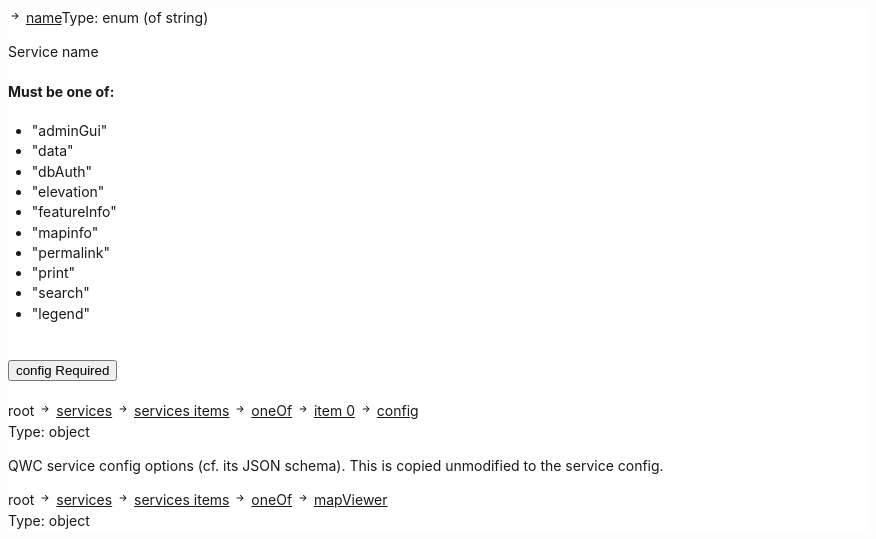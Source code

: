 <svg width=1em height=1em viewbox="0 0 16 16" class="bi bi-arrow-right-short" fill=currentColor xmlns=http://www.w3.org/2000/svg> <path fill-rule=evenodd d="M4 8a.5.5 0 0 1 .5-.5h5.793L8.146 5.354a.5.5 0 1 1 .708-.708l3 3a.5.5 0 0 1 0 .708l-3 3a.5.5 0 0 1-.708-.708L10.293 8.5H4.5A.5.5 0 0 1 4 8z"/> </svg> <a href=#services_items_oneOf_i0_name onclick="anchorLink('services_items_oneOf_i0_name')">name</a></div><span class="badge badge-dark value-type">Type: enum (of string)</span><br> <span class=description><p>Service name</p> </span><div class=enum-value id=services_items_oneOf_i0_name_enum> <h4>Must be one of:</h4> <ul class=list-group><li class="list-group-item enum-item">"adminGui"</li><li class="list-group-item enum-item">"data"</li><li class="list-group-item enum-item">"dbAuth"</li><li class="list-group-item enum-item">"elevation"</li><li class="list-group-item enum-item">"featureInfo"</li><li class="list-group-item enum-item">"mapinfo"</li><li class="list-group-item enum-item">"permalink"</li><li class="list-group-item enum-item">"print"</li><li class="list-group-item enum-item">"search"</li><li class="list-group-item enum-item">"legend"</li></ul> </div> </div> </div> </div> </div> <div class=accordion id=accordionservices_items_oneOf_i0_config> <div class=card> <div class=card-header id=headingservices_items_oneOf_i0_config> <h2 class=mb-0> <button class="btn btn-link property-name-button" type=button data-toggle=collapse data-target=#services_items_oneOf_i0_config aria-expanded aria-controls=services_items_oneOf_i0_config onclick="setAnchor('#services_items_oneOf_i0_config')"><span class=property-name>config</span> <span class="badge badge-warning required-property">Required</span></button> </h2> </div> <div id=services_items_oneOf_i0_config class="collapse property-definition-div" aria-labelledby=headingservices_items_oneOf_i0_config data-parent=#accordionservices_items_oneOf_i0_config> <div class="card-body pl-5"> <div class=breadcrumbs>root <svg width=1em height=1em viewbox="0 0 16 16" class="bi bi-arrow-right-short" fill=currentColor xmlns=http://www.w3.org/2000/svg> <path fill-rule=evenodd d="M4 8a.5.5 0 0 1 .5-.5h5.793L8.146 5.354a.5.5 0 1 1 .708-.708l3 3a.5.5 0 0 1 0 .708l-3 3a.5.5 0 0 1-.708-.708L10.293 8.5H4.5A.5.5 0 0 1 4 8z"/> </svg> <a href=#services onclick="anchorLink('services')">services</a> <svg width=1em height=1em viewbox="0 0 16 16" class="bi bi-arrow-right-short" fill=currentColor xmlns=http://www.w3.org/2000/svg> <path fill-rule=evenodd d="M4 8a.5.5 0 0 1 .5-.5h5.793L8.146 5.354a.5.5 0 1 1 .708-.708l3 3a.5.5 0 0 1 0 .708l-3 3a.5.5 0 0 1-.708-.708L10.293 8.5H4.5A.5.5 0 0 1 4 8z"/> </svg> <a href=#services_items onclick="anchorLink('services_items')">services items</a> <svg width=1em height=1em viewbox="0 0 16 16" class="bi bi-arrow-right-short" fill=currentColor xmlns=http://www.w3.org/2000/svg> <path fill-rule=evenodd d="M4 8a.5.5 0 0 1 .5-.5h5.793L8.146 5.354a.5.5 0 1 1 .708-.708l3 3a.5.5 0 0 1 0 .708l-3 3a.5.5 0 0 1-.708-.708L10.293 8.5H4.5A.5.5 0 0 1 4 8z"/> </svg> <a href=#services_items_oneOf onclick="anchorLink('services_items_oneOf')">oneOf</a> <svg width=1em height=1em viewbox="0 0 16 16" class="bi bi-arrow-right-short" fill=currentColor xmlns=http://www.w3.org/2000/svg> <path fill-rule=evenodd d="M4 8a.5.5 0 0 1 .5-.5h5.793L8.146 5.354a.5.5 0 1 1 .708-.708l3 3a.5.5 0 0 1 0 .708l-3 3a.5.5 0 0 1-.708-.708L10.293 8.5H4.5A.5.5 0 0 1 4 8z"/> </svg> <a href=#services_items_oneOf_i0 onclick="anchorLink('services_items_oneOf_i0')">item 0</a> <svg width=1em height=1em viewbox="0 0 16 16" class="bi bi-arrow-right-short" fill=currentColor xmlns=http://www.w3.org/2000/svg> <path fill-rule=evenodd d="M4 8a.5.5 0 0 1 .5-.5h5.793L8.146 5.354a.5.5 0 1 1 .708-.708l3 3a.5.5 0 0 1 0 .708l-3 3a.5.5 0 0 1-.708-.708L10.293 8.5H4.5A.5.5 0 0 1 4 8z"/> </svg> <a href=#services_items_oneOf_i0_config onclick="anchorLink('services_items_oneOf_i0_config')">config</a></div><span class="badge badge-dark value-type">Type: object</span><br> <span class=description><p>QWC service config options (cf. its JSON schema). This is copied unmodified to the service config.</p> </span> </div> </div> </div> </div> </div><div class="tab-pane fade card-body " id=tab-pane_services_items_oneOf_i1 role=tabpanel> <div class=breadcrumbs>root <svg width=1em height=1em viewbox="0 0 16 16" class="bi bi-arrow-right-short" fill=currentColor xmlns=http://www.w3.org/2000/svg> <path fill-rule=evenodd d="M4 8a.5.5 0 0 1 .5-.5h5.793L8.146 5.354a.5.5 0 1 1 .708-.708l3 3a.5.5 0 0 1 0 .708l-3 3a.5.5 0 0 1-.708-.708L10.293 8.5H4.5A.5.5 0 0 1 4 8z"/> </svg> <a href=#services onclick="anchorLink('services')">services</a> <svg width=1em height=1em viewbox="0 0 16 16" class="bi bi-arrow-right-short" fill=currentColor xmlns=http://www.w3.org/2000/svg> <path fill-rule=evenodd d="M4 8a.5.5 0 0 1 .5-.5h5.793L8.146 5.354a.5.5 0 1 1 .708-.708l3 3a.5.5 0 0 1 0 .708l-3 3a.5.5 0 0 1-.708-.708L10.293 8.5H4.5A.5.5 0 0 1 4 8z"/> </svg> <a href=#services_items onclick="anchorLink('services_items')">services items</a> <svg width=1em height=1em viewbox="0 0 16 16" class="bi bi-arrow-right-short" fill=currentColor xmlns=http://www.w3.org/2000/svg> <path fill-rule=evenodd d="M4 8a.5.5 0 0 1 .5-.5h5.793L8.146 5.354a.5.5 0 1 1 .708-.708l3 3a.5.5 0 0 1 0 .708l-3 3a.5.5 0 0 1-.708-.708L10.293 8.5H4.5A.5.5 0 0 1 4 8z"/> </svg> <a href=#services_items_oneOf onclick="anchorLink('services_items_oneOf')">oneOf</a> <svg width=1em height=1em viewbox="0 0 16 16" class="bi bi-arrow-right-short" fill=currentColor xmlns=http://www.w3.org/2000/svg> <path fill-rule=evenodd d="M4 8a.5.5 0 0 1 .5-.5h5.793L8.146 5.354a.5.5 0 1 1 .708-.708l3 3a.5.5 0 0 1 0 .708l-3 3a.5.5 0 0 1-.708-.708L10.293 8.5H4.5A.5.5 0 0 1 4 8z"/> </svg> <a href=#services_items_oneOf_i1 onclick="anchorLink('services_items_oneOf_i1')">mapViewer</a></div><span class="badge badge-dark value-type">Type: object</span><br>